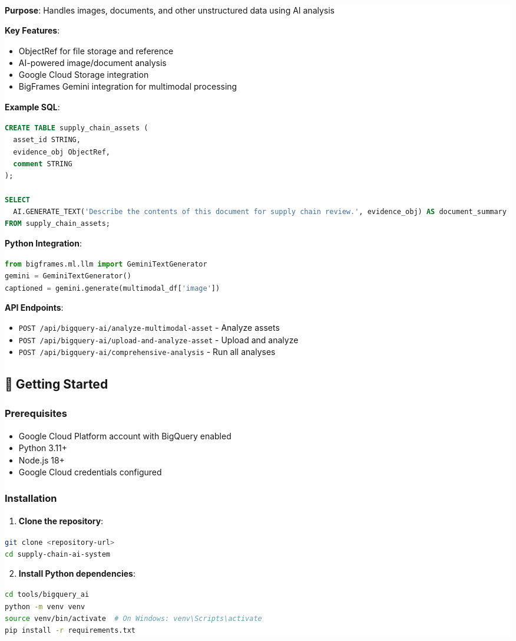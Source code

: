 **Purpose**: Handles images, documents, and other unstructured data using AI analysis

**Key Features**:
- ObjectRef for file storage and reference
- AI-powered image/document analysis
- Google Cloud Storage integration
- BigFrames Gemini integration for multimodal processing

**Example SQL**:
```sql
CREATE TABLE supply_chain_assets (
  asset_id STRING,
  evidence_obj ObjectRef,
  comment STRING
);

SELECT
  AI.GENERATE_TEXT('Describe the contents of this document for supply chain review.', evidence_obj) AS document_summary
FROM supply_chain_assets;
```

**Python Integration**:
```python
from bigframes.ml.llm import GeminiTextGenerator
gemini = GeminiTextGenerator()
captioned = gemini.generate(multimodal_df['image'])
```

**API Endpoints**:
- `POST /api/bigquery-ai/analyze-multimodal-asset` - Analyze assets
- `POST /api/bigquery-ai/upload-and-analyze-asset` - Upload and analyze
- `POST /api/bigquery-ai/comprehensive-analysis` - Run all analyses

## 🚀 Getting Started

### Prerequisites

- Google Cloud Platform account with BigQuery enabled
- Python 3.11+
- Node.js 18+
- Google Cloud credentials configured

### Installation

1. **Clone the repository**:
```bash
git clone <repository-url>
cd supply-chain-ai-system
```

2. **Install Python dependencies**:
```bash
cd tools/bigquery_ai
python -m venv venv
source venv/bin/activate  # On Windows: venv\Scripts\activate
pip install -r requirements.txt
```
